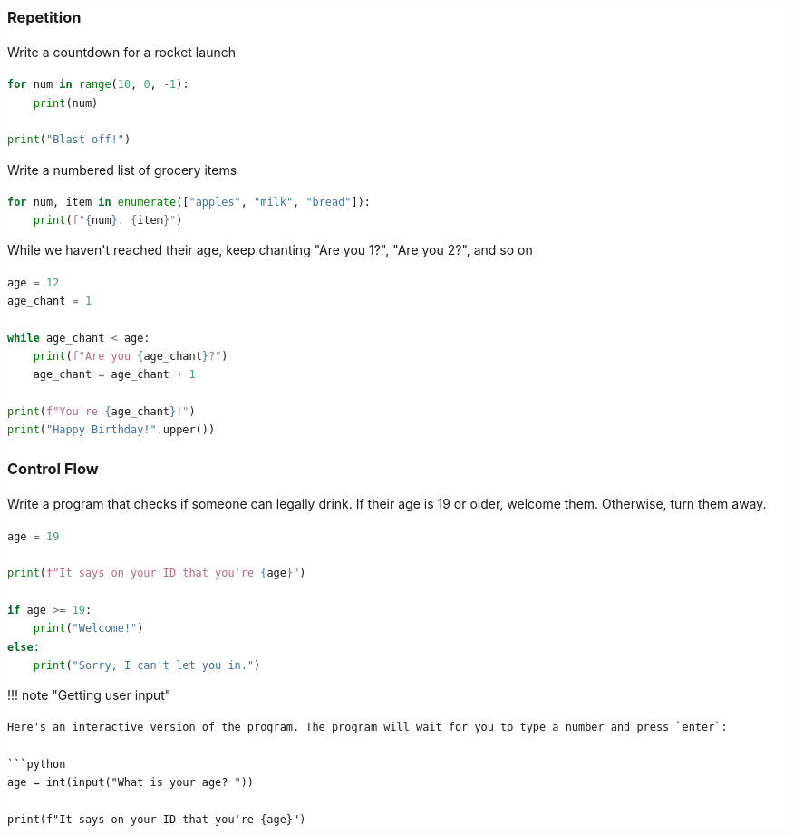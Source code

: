### Repetition

Write a countdown for a rocket launch

```python
for num in range(10, 0, -1):
    print(num)

print("Blast off!")
```

Write a numbered list of grocery items

```python
for num, item in enumerate(["apples", "milk", "bread"]):
    print(f"{num}. {item}") 
```

While we haven't reached their age, keep chanting "Are you 1?", "Are you 2?", and so on

```python
age = 12
age_chant = 1

while age_chant < age:
    print(f"Are you {age_chant}?")
    age_chant = age_chant + 1

print(f"You're {age_chant}!")
print("Happy Birthday!".upper())
```

### Control Flow

Write a program that checks if someone can legally drink.
If their age is 19 or older, welcome them. Otherwise, turn them away.

```python
age = 19

print(f"It says on your ID that you're {age}")

if age >= 19:
    print("Welcome!")
else:
    print("Sorry, I can't let you in.")
```

!!! note "Getting user input"

    Here's an interactive version of the program. The program will wait for you to type a number and press `enter`:

    ```python
    age = int(input("What is your age? "))

    print(f"It says on your ID that you're {age}")
